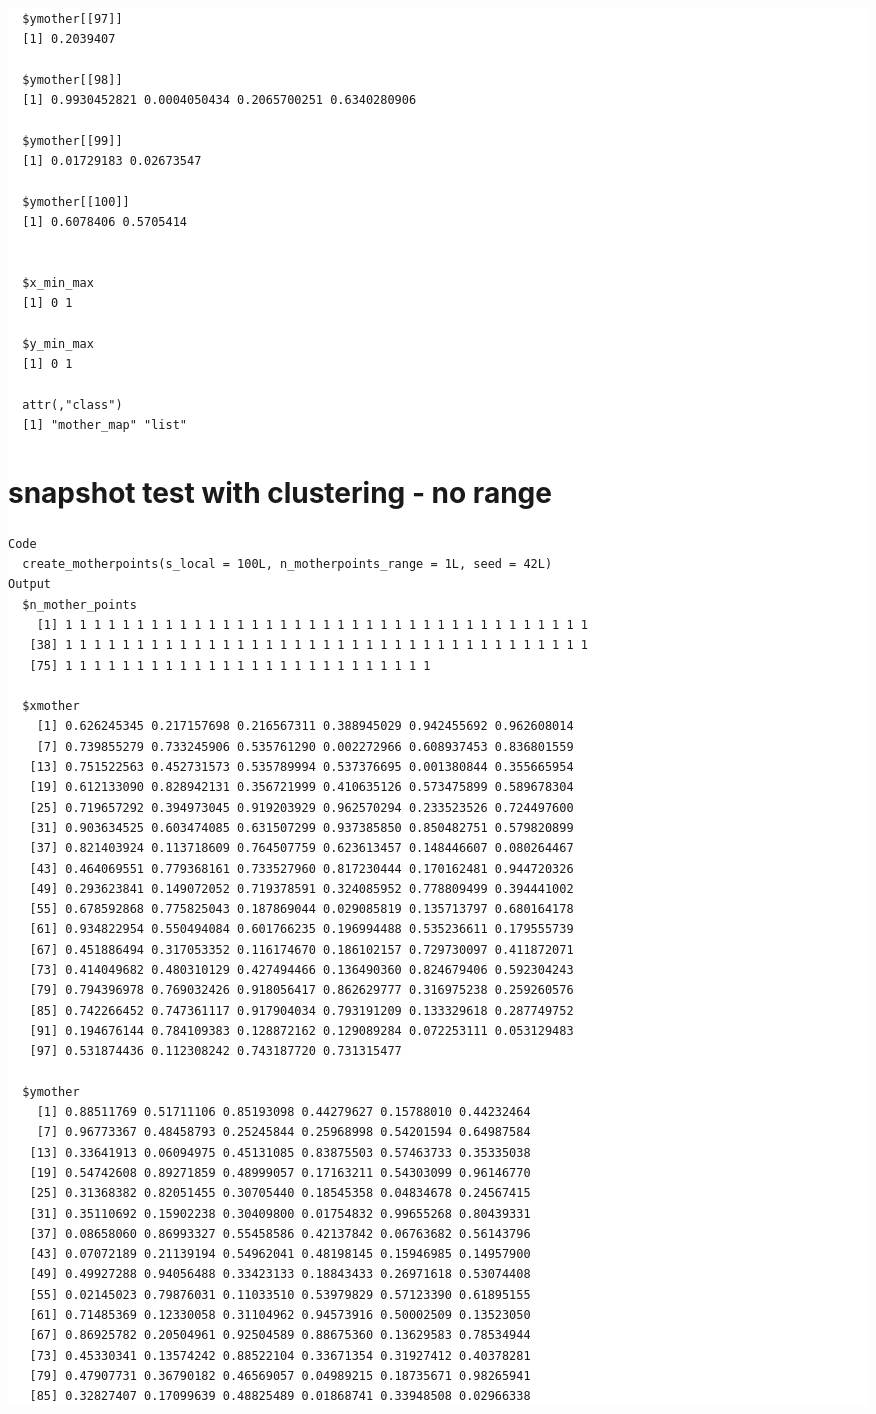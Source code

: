       $ymother[[97]]
      [1] 0.2039407
      
      $ymother[[98]]
      [1] 0.9930452821 0.0004050434 0.2065700251 0.6340280906
      
      $ymother[[99]]
      [1] 0.01729183 0.02673547
      
      $ymother[[100]]
      [1] 0.6078406 0.5705414
      
      
      $x_min_max
      [1] 0 1
      
      $y_min_max
      [1] 0 1
      
      attr(,"class")
      [1] "mother_map" "list"      

# snapshot test with clustering - no range

    Code
      create_motherpoints(s_local = 100L, n_motherpoints_range = 1L, seed = 42L)
    Output
      $n_mother_points
        [1] 1 1 1 1 1 1 1 1 1 1 1 1 1 1 1 1 1 1 1 1 1 1 1 1 1 1 1 1 1 1 1 1 1 1 1 1 1
       [38] 1 1 1 1 1 1 1 1 1 1 1 1 1 1 1 1 1 1 1 1 1 1 1 1 1 1 1 1 1 1 1 1 1 1 1 1 1
       [75] 1 1 1 1 1 1 1 1 1 1 1 1 1 1 1 1 1 1 1 1 1 1 1 1 1 1
      
      $xmother
        [1] 0.626245345 0.217157698 0.216567311 0.388945029 0.942455692 0.962608014
        [7] 0.739855279 0.733245906 0.535761290 0.002272966 0.608937453 0.836801559
       [13] 0.751522563 0.452731573 0.535789994 0.537376695 0.001380844 0.355665954
       [19] 0.612133090 0.828942131 0.356721999 0.410635126 0.573475899 0.589678304
       [25] 0.719657292 0.394973045 0.919203929 0.962570294 0.233523526 0.724497600
       [31] 0.903634525 0.603474085 0.631507299 0.937385850 0.850482751 0.579820899
       [37] 0.821403924 0.113718609 0.764507759 0.623613457 0.148446607 0.080264467
       [43] 0.464069551 0.779368161 0.733527960 0.817230444 0.170162481 0.944720326
       [49] 0.293623841 0.149072052 0.719378591 0.324085952 0.778809499 0.394441002
       [55] 0.678592868 0.775825043 0.187869044 0.029085819 0.135713797 0.680164178
       [61] 0.934822954 0.550494084 0.601766235 0.196994488 0.535236611 0.179555739
       [67] 0.451886494 0.317053352 0.116174670 0.186102157 0.729730097 0.411872071
       [73] 0.414049682 0.480310129 0.427494466 0.136490360 0.824679406 0.592304243
       [79] 0.794396978 0.769032426 0.918056417 0.862629777 0.316975238 0.259260576
       [85] 0.742266452 0.747361117 0.917904034 0.793191209 0.133329618 0.287749752
       [91] 0.194676144 0.784109383 0.128872162 0.129089284 0.072253111 0.053129483
       [97] 0.531874436 0.112308242 0.743187720 0.731315477
      
      $ymother
        [1] 0.88511769 0.51711106 0.85193098 0.44279627 0.15788010 0.44232464
        [7] 0.96773367 0.48458793 0.25245844 0.25968998 0.54201594 0.64987584
       [13] 0.33641913 0.06094975 0.45131085 0.83875503 0.57463733 0.35335038
       [19] 0.54742608 0.89271859 0.48999057 0.17163211 0.54303099 0.96146770
       [25] 0.31368382 0.82051455 0.30705440 0.18545358 0.04834678 0.24567415
       [31] 0.35110692 0.15902238 0.30409800 0.01754832 0.99655268 0.80439331
       [37] 0.08658060 0.86993327 0.55458586 0.42137842 0.06763682 0.56143796
       [43] 0.07072189 0.21139194 0.54962041 0.48198145 0.15946985 0.14957900
       [49] 0.49927288 0.94056488 0.33423133 0.18843433 0.26971618 0.53074408
       [55] 0.02145023 0.79876031 0.11033510 0.53979829 0.57123390 0.61895155
       [61] 0.71485369 0.12330058 0.31104962 0.94573916 0.50002509 0.13523050
       [67] 0.86925782 0.20504961 0.92504589 0.88675360 0.13629583 0.78534944
       [73] 0.45330341 0.13574242 0.88522104 0.33671354 0.31927412 0.40378281
       [79] 0.47907731 0.36790182 0.46569057 0.04989215 0.18735671 0.98265941
       [85] 0.32827407 0.17099639 0.48825489 0.01868741 0.33948508 0.02966338